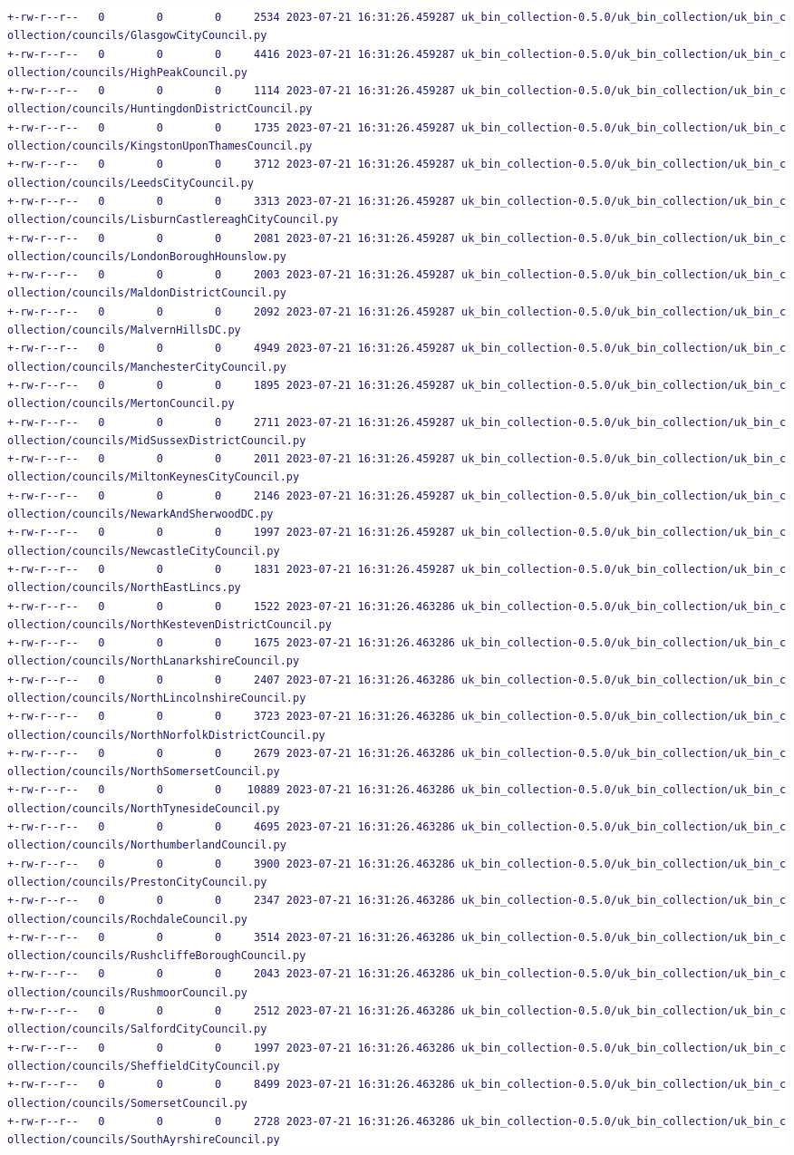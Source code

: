 ```diff
+-rw-r--r--   0        0        0     2534 2023-07-21 16:31:26.459287 uk_bin_collection-0.5.0/uk_bin_collection/uk_bin_collection/councils/GlasgowCityCouncil.py
+-rw-r--r--   0        0        0     4416 2023-07-21 16:31:26.459287 uk_bin_collection-0.5.0/uk_bin_collection/uk_bin_collection/councils/HighPeakCouncil.py
+-rw-r--r--   0        0        0     1114 2023-07-21 16:31:26.459287 uk_bin_collection-0.5.0/uk_bin_collection/uk_bin_collection/councils/HuntingdonDistrictCouncil.py
+-rw-r--r--   0        0        0     1735 2023-07-21 16:31:26.459287 uk_bin_collection-0.5.0/uk_bin_collection/uk_bin_collection/councils/KingstonUponThamesCouncil.py
+-rw-r--r--   0        0        0     3712 2023-07-21 16:31:26.459287 uk_bin_collection-0.5.0/uk_bin_collection/uk_bin_collection/councils/LeedsCityCouncil.py
+-rw-r--r--   0        0        0     3313 2023-07-21 16:31:26.459287 uk_bin_collection-0.5.0/uk_bin_collection/uk_bin_collection/councils/LisburnCastlereaghCityCouncil.py
+-rw-r--r--   0        0        0     2081 2023-07-21 16:31:26.459287 uk_bin_collection-0.5.0/uk_bin_collection/uk_bin_collection/councils/LondonBoroughHounslow.py
+-rw-r--r--   0        0        0     2003 2023-07-21 16:31:26.459287 uk_bin_collection-0.5.0/uk_bin_collection/uk_bin_collection/councils/MaldonDistrictCouncil.py
+-rw-r--r--   0        0        0     2092 2023-07-21 16:31:26.459287 uk_bin_collection-0.5.0/uk_bin_collection/uk_bin_collection/councils/MalvernHillsDC.py
+-rw-r--r--   0        0        0     4949 2023-07-21 16:31:26.459287 uk_bin_collection-0.5.0/uk_bin_collection/uk_bin_collection/councils/ManchesterCityCouncil.py
+-rw-r--r--   0        0        0     1895 2023-07-21 16:31:26.459287 uk_bin_collection-0.5.0/uk_bin_collection/uk_bin_collection/councils/MertonCouncil.py
+-rw-r--r--   0        0        0     2711 2023-07-21 16:31:26.459287 uk_bin_collection-0.5.0/uk_bin_collection/uk_bin_collection/councils/MidSussexDistrictCouncil.py
+-rw-r--r--   0        0        0     2011 2023-07-21 16:31:26.459287 uk_bin_collection-0.5.0/uk_bin_collection/uk_bin_collection/councils/MiltonKeynesCityCouncil.py
+-rw-r--r--   0        0        0     2146 2023-07-21 16:31:26.459287 uk_bin_collection-0.5.0/uk_bin_collection/uk_bin_collection/councils/NewarkAndSherwoodDC.py
+-rw-r--r--   0        0        0     1997 2023-07-21 16:31:26.459287 uk_bin_collection-0.5.0/uk_bin_collection/uk_bin_collection/councils/NewcastleCityCouncil.py
+-rw-r--r--   0        0        0     1831 2023-07-21 16:31:26.459287 uk_bin_collection-0.5.0/uk_bin_collection/uk_bin_collection/councils/NorthEastLincs.py
+-rw-r--r--   0        0        0     1522 2023-07-21 16:31:26.463286 uk_bin_collection-0.5.0/uk_bin_collection/uk_bin_collection/councils/NorthKestevenDistrictCouncil.py
+-rw-r--r--   0        0        0     1675 2023-07-21 16:31:26.463286 uk_bin_collection-0.5.0/uk_bin_collection/uk_bin_collection/councils/NorthLanarkshireCouncil.py
+-rw-r--r--   0        0        0     2407 2023-07-21 16:31:26.463286 uk_bin_collection-0.5.0/uk_bin_collection/uk_bin_collection/councils/NorthLincolnshireCouncil.py
+-rw-r--r--   0        0        0     3723 2023-07-21 16:31:26.463286 uk_bin_collection-0.5.0/uk_bin_collection/uk_bin_collection/councils/NorthNorfolkDistrictCouncil.py
+-rw-r--r--   0        0        0     2679 2023-07-21 16:31:26.463286 uk_bin_collection-0.5.0/uk_bin_collection/uk_bin_collection/councils/NorthSomersetCouncil.py
+-rw-r--r--   0        0        0    10889 2023-07-21 16:31:26.463286 uk_bin_collection-0.5.0/uk_bin_collection/uk_bin_collection/councils/NorthTynesideCouncil.py
+-rw-r--r--   0        0        0     4695 2023-07-21 16:31:26.463286 uk_bin_collection-0.5.0/uk_bin_collection/uk_bin_collection/councils/NorthumberlandCouncil.py
+-rw-r--r--   0        0        0     3900 2023-07-21 16:31:26.463286 uk_bin_collection-0.5.0/uk_bin_collection/uk_bin_collection/councils/PrestonCityCouncil.py
+-rw-r--r--   0        0        0     2347 2023-07-21 16:31:26.463286 uk_bin_collection-0.5.0/uk_bin_collection/uk_bin_collection/councils/RochdaleCouncil.py
+-rw-r--r--   0        0        0     3514 2023-07-21 16:31:26.463286 uk_bin_collection-0.5.0/uk_bin_collection/uk_bin_collection/councils/RushcliffeBoroughCouncil.py
+-rw-r--r--   0        0        0     2043 2023-07-21 16:31:26.463286 uk_bin_collection-0.5.0/uk_bin_collection/uk_bin_collection/councils/RushmoorCouncil.py
+-rw-r--r--   0        0        0     2512 2023-07-21 16:31:26.463286 uk_bin_collection-0.5.0/uk_bin_collection/uk_bin_collection/councils/SalfordCityCouncil.py
+-rw-r--r--   0        0        0     1997 2023-07-21 16:31:26.463286 uk_bin_collection-0.5.0/uk_bin_collection/uk_bin_collection/councils/SheffieldCityCouncil.py
+-rw-r--r--   0        0        0     8499 2023-07-21 16:31:26.463286 uk_bin_collection-0.5.0/uk_bin_collection/uk_bin_collection/councils/SomersetCouncil.py
+-rw-r--r--   0        0        0     2728 2023-07-21 16:31:26.463286 uk_bin_collection-0.5.0/uk_bin_collection/uk_bin_collection/councils/SouthAyrshireCouncil.py
```